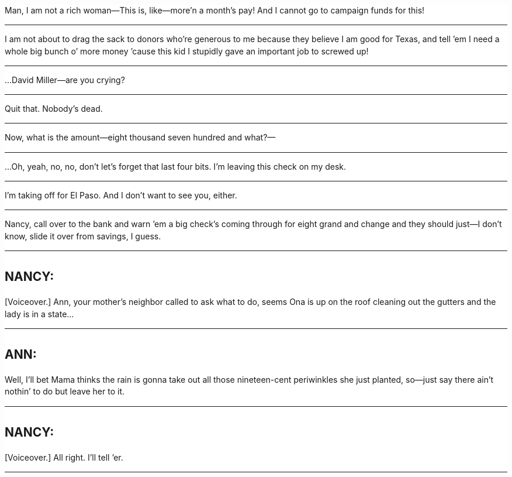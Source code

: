 
Man, I am not a rich woman—This is, like—more’n a month’s pay! And I cannot go to campaign funds for this! 

---


I am not about to drag the sack to donors who’re generous to me because they believe I am good for Texas, and tell ’em I need a whole big bunch o’ more money ’cause this kid I stupidly gave an important job to screwed up! 

---


…David Miller—are you crying? 

---


Quit that. Nobody’s dead. 

---

Now, what is the amount—eight thousand seven hundred and what?— 

---


…Oh, yeah, no, no, don’t let’s forget that last four bits. I’m leaving this check on my desk. 

---


I’m taking off for El Paso. And I don’t want to see you, either. 

---

Nancy, call over to the bank and warn ’em a big check’s coming through for eight grand and change and they should just—I don’t know, slide it over from savings, I guess. 

---
## NANCY:
[Voiceover.] Ann, your mother’s neighbor called to ask what to do, seems Ona is up on the roof cleaning out the gutters and the lady is in a state…

---



## ANN:
Well, I’ll bet Mama thinks the rain is gonna take out all those nineteen-cent periwinkles she just planted, so—just say there ain’t nothin’ to do but leave her to it. 

---



## NANCY:
[Voiceover.] All right. I’ll tell ’er. 

---